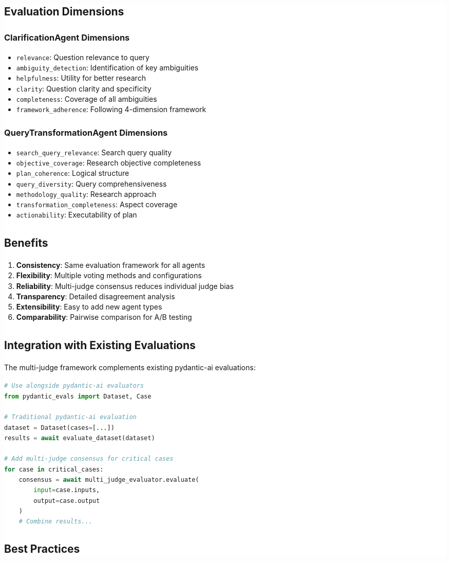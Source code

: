 ## Evaluation Dimensions

### ClarificationAgent Dimensions
- `relevance`: Question relevance to query
- `ambiguity_detection`: Identification of key ambiguities
- `helpfulness`: Utility for better research
- `clarity`: Question clarity and specificity
- `completeness`: Coverage of all ambiguities
- `framework_adherence`: Following 4-dimension framework

### QueryTransformationAgent Dimensions
- `search_query_relevance`: Search query quality
- `objective_coverage`: Research objective completeness
- `plan_coherence`: Logical structure
- `query_diversity`: Query comprehensiveness
- `methodology_quality`: Research approach
- `transformation_completeness`: Aspect coverage
- `actionability`: Executability of plan

## Benefits

1. **Consistency**: Same evaluation framework for all agents
2. **Flexibility**: Multiple voting methods and configurations
3. **Reliability**: Multi-judge consensus reduces individual judge bias
4. **Transparency**: Detailed disagreement analysis
5. **Extensibility**: Easy to add new agent types
6. **Comparability**: Pairwise comparison for A/B testing

## Integration with Existing Evaluations

The multi-judge framework complements existing pydantic-ai evaluations:

```python
# Use alongside pydantic-ai evaluators
from pydantic_evals import Dataset, Case

# Traditional pydantic-ai evaluation
dataset = Dataset(cases=[...])
results = await evaluate_dataset(dataset)

# Add multi-judge consensus for critical cases
for case in critical_cases:
    consensus = await multi_judge_evaluator.evaluate(
        input=case.inputs,
        output=case.output
    )
    # Combine results...
```

## Best Practices
